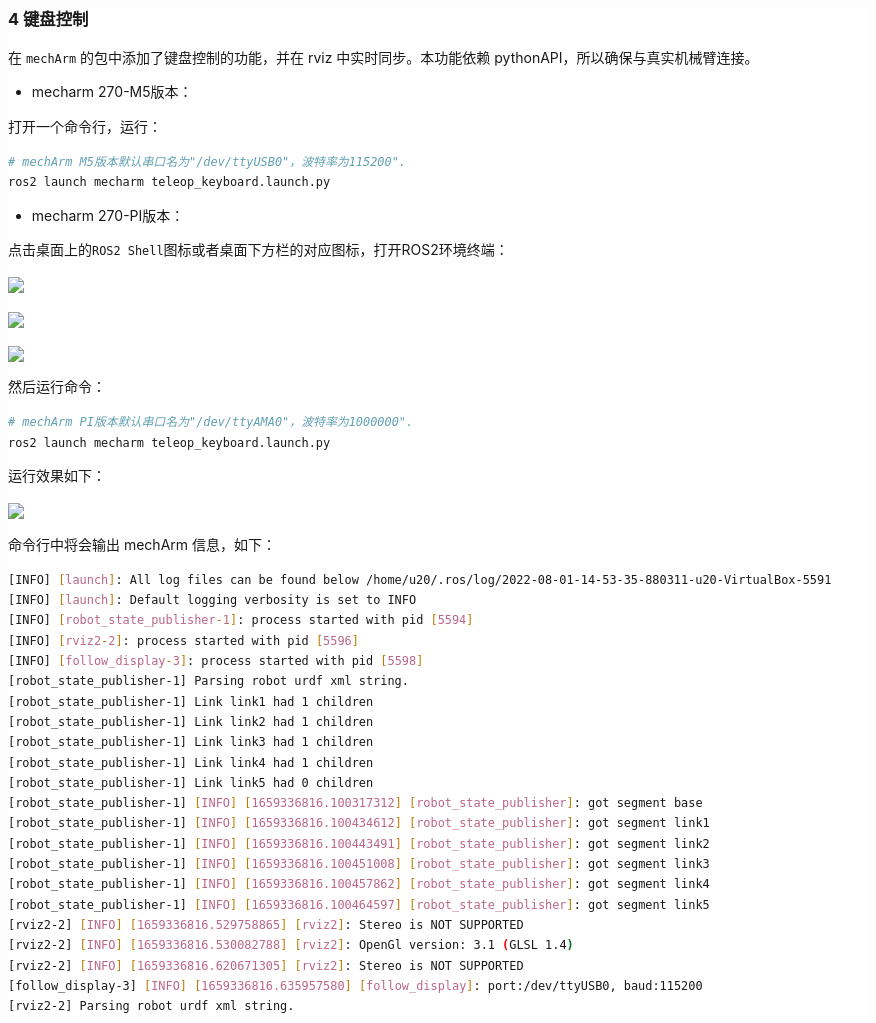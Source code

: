 ### 4 键盘控制

在 `mechArm` 的包中添加了键盘控制的功能，并在 rviz 中实时同步。本功能依赖 pythonAPI，所以确保与真实机械臂连接。

- mecharm 270-M5版本：

打开一个命令行，运行：

```bash
# mechArm M5版本默认串口名为"/dev/ttyUSB0"，波特率为115200".
ros2 launch mecharm teleop_keyboard.launch.py
```

- mecharm 270-PI版本：

点击桌面上的`ROS2 Shell`图标或者桌面下方栏的对应图标，打开ROS2环境终端：

<img src =../../../resourse/12-ApplicationBaseROS/12.2.7-10.jpg
width ="500"  align = "center">

<img src =../../../resourse/12-ApplicationBaseROS/12.2.7-11.jpg
width ="500"  align = "center">

<img src =../../../resourse/12-ApplicationBaseROS/12.2.7-12.png
width ="500"  align = "center">

然后运行命令：

```bash
# mechArm PI版本默认串口名为"/dev/ttyAMA0"，波特率为1000000".
ros2 launch mecharm teleop_keyboard.launch.py
```

运行效果如下：

<img src =../../../resourse/12-ApplicationBaseROS/mecharm_teleop.png
width ="500"  align = "center">

命令行中将会输出 mechArm 信息，如下：
```bash
[INFO] [launch]: All log files can be found below /home/u20/.ros/log/2022-08-01-14-53-35-880311-u20-VirtualBox-5591
[INFO] [launch]: Default logging verbosity is set to INFO
[INFO] [robot_state_publisher-1]: process started with pid [5594]
[INFO] [rviz2-2]: process started with pid [5596]
[INFO] [follow_display-3]: process started with pid [5598]
[robot_state_publisher-1] Parsing robot urdf xml string.
[robot_state_publisher-1] Link link1 had 1 children
[robot_state_publisher-1] Link link2 had 1 children
[robot_state_publisher-1] Link link3 had 1 children
[robot_state_publisher-1] Link link4 had 1 children
[robot_state_publisher-1] Link link5 had 0 children
[robot_state_publisher-1] [INFO] [1659336816.100317312] [robot_state_publisher]: got segment base
[robot_state_publisher-1] [INFO] [1659336816.100434612] [robot_state_publisher]: got segment link1
[robot_state_publisher-1] [INFO] [1659336816.100443491] [robot_state_publisher]: got segment link2
[robot_state_publisher-1] [INFO] [1659336816.100451008] [robot_state_publisher]: got segment link3
[robot_state_publisher-1] [INFO] [1659336816.100457862] [robot_state_publisher]: got segment link4
[robot_state_publisher-1] [INFO] [1659336816.100464597] [robot_state_publisher]: got segment link5
[rviz2-2] [INFO] [1659336816.529758865] [rviz2]: Stereo is NOT SUPPORTED
[rviz2-2] [INFO] [1659336816.530082788] [rviz2]: OpenGl version: 3.1 (GLSL 1.4)
[rviz2-2] [INFO] [1659336816.620671305] [rviz2]: Stereo is NOT SUPPORTED
[follow_display-3] [INFO] [1659336816.635957580] [follow_display]: port:/dev/ttyUSB0, baud:115200
[rviz2-2] Parsing robot urdf xml string.
```
